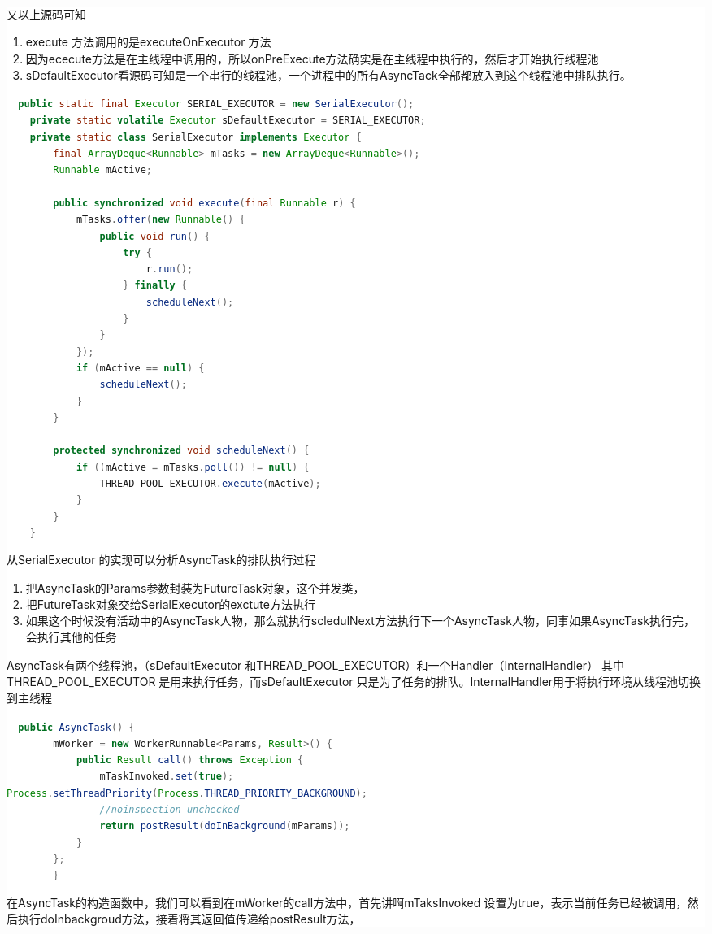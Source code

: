 又以上源码可知
1. execute 方法调用的是executeOnExecutor 方法
2. 因为ececute方法是在主线程中调用的，所以onPreExecute方法确实是在主线程中执行的，然后才开始执行线程池
3. sDefaultExecutor看源码可知是一个串行的线程池，一个进程中的所有AsyncTack全部都放入到这个线程池中排队执行。

``` java
  public static final Executor SERIAL_EXECUTOR = new SerialExecutor();
    private static volatile Executor sDefaultExecutor = SERIAL_EXECUTOR;
    private static class SerialExecutor implements Executor {
        final ArrayDeque<Runnable> mTasks = new ArrayDeque<Runnable>();
        Runnable mActive;

        public synchronized void execute(final Runnable r) {
            mTasks.offer(new Runnable() {
                public void run() {
                    try {
                        r.run();
                    } finally {
                        scheduleNext();
                    }
                }
            });
            if (mActive == null) {
                scheduleNext();
            }
        }

        protected synchronized void scheduleNext() {
            if ((mActive = mTasks.poll()) != null) {
                THREAD_POOL_EXECUTOR.execute(mActive);
            }
        }
    }
```
从SerialExecutor 的实现可以分析AsyncTask的排队执行过程
1. 把AsyncTask的Params参数封装为FutureTask对象，这个并发类，
2. 把FutureTask对象交给SerialExecutor的exctute方法执行
3. 如果这个时候没有活动中的AsyncTask人物，那么就执行scledulNext方法执行下一个AsyncTask人物，同事如果AsyncTask执行完，会执行其他的任务

AsyncTask有两个线程池，（sDefaultExecutor 和THREAD_POOL_EXECUTOR）和一个Handler（InternalHandler） 其中THREAD_POOL_EXECUTOR 是用来执行任务，而sDefaultExecutor 只是为了任务的排队。InternalHandler用于将执行环境从线程池切换到主线程

```java
  public AsyncTask() {
        mWorker = new WorkerRunnable<Params, Result>() {
            public Result call() throws Exception {
                mTaskInvoked.set(true);
Process.setThreadPriority(Process.THREAD_PRIORITY_BACKGROUND);
                //noinspection unchecked
                return postResult(doInBackground(mParams));
            }
        };
        }
```
在AsyncTask的构造函数中，我们可以看到在mWorker的call方法中，首先讲啊mTaksInvoked 设置为true，表示当前任务已经被调用，然后执行doInbackgroud方法，接着将其返回值传递给postResult方法，
